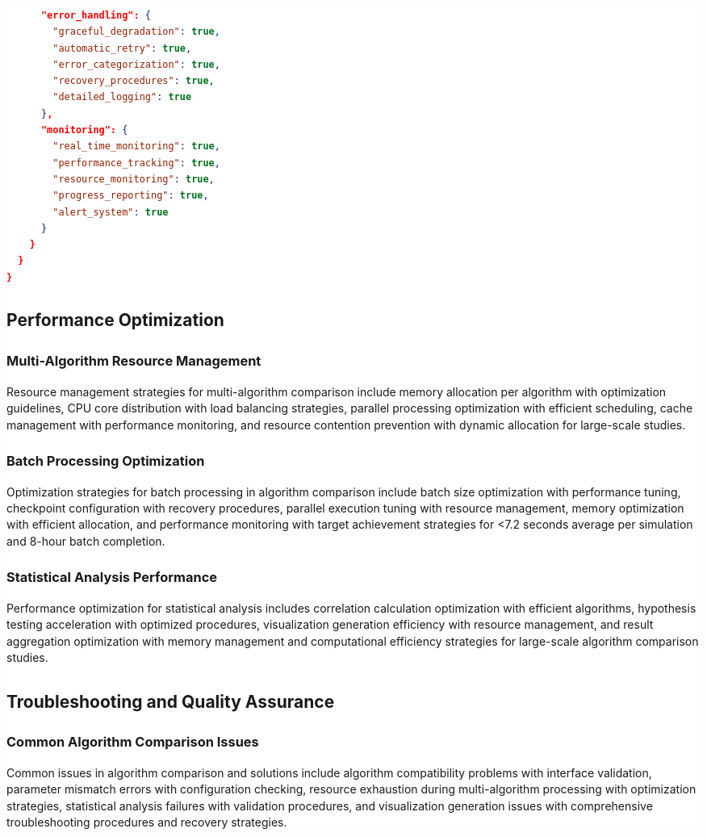 ```json
      "error_handling": {
        "graceful_degradation": true,
        "automatic_retry": true,
        "error_categorization": true,
        "recovery_procedures": true,
        "detailed_logging": true
      },
      "monitoring": {
        "real_time_monitoring": true,
        "performance_tracking": true,
        "resource_monitoring": true,
        "progress_reporting": true,
        "alert_system": true
      }
    }
  }
}
```

## Performance Optimization

### Multi-Algorithm Resource Management

Resource management strategies for multi-algorithm comparison include memory allocation per algorithm with optimization guidelines, CPU core distribution with load balancing strategies, parallel processing optimization with efficient scheduling, cache management with performance monitoring, and resource contention prevention with dynamic allocation for large-scale studies.

### Batch Processing Optimization

Optimization strategies for batch processing in algorithm comparison include batch size optimization with performance tuning, checkpoint configuration with recovery procedures, parallel execution tuning with resource management, memory optimization with efficient allocation, and performance monitoring with target achievement strategies for <7.2 seconds average per simulation and 8-hour batch completion.

### Statistical Analysis Performance

Performance optimization for statistical analysis includes correlation calculation optimization with efficient algorithms, hypothesis testing acceleration with optimized procedures, visualization generation efficiency with resource management, and result aggregation optimization with memory management and computational efficiency strategies for large-scale algorithm comparison studies.

## Troubleshooting and Quality Assurance

### Common Algorithm Comparison Issues

Common issues in algorithm comparison and solutions include algorithm compatibility problems with interface validation, parameter mismatch errors with configuration checking, resource exhaustion during multi-algorithm processing with optimization strategies, statistical analysis failures with validation procedures, and visualization generation issues with comprehensive troubleshooting procedures and recovery strategies.
